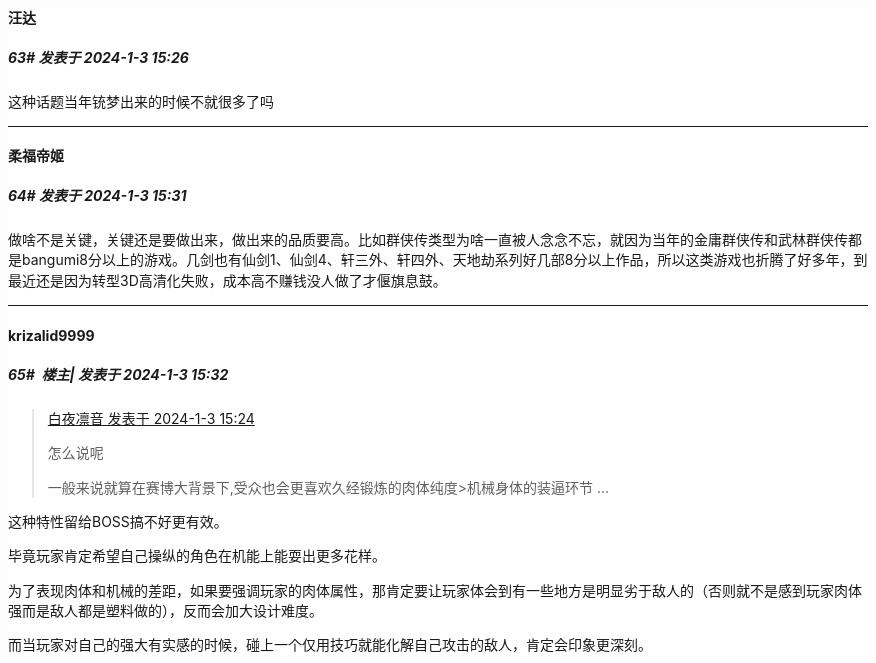 ####  汪达  
##### 63#       发表于 2024-1-3 15:26

这种话题当年铳梦出来的时候不就很多了吗

*****

####  柔福帝姬  
##### 64#       发表于 2024-1-3 15:31

做啥不是关键，关键还是要做出来，做出来的品质要高。比如群侠传类型为啥一直被人念念不忘，就因为当年的金庸群侠传和武林群侠传都是bangumi8分以上的游戏。几剑也有仙剑1、仙剑4、轩三外、轩四外、天地劫系列好几部8分以上作品，所以这类游戏也折腾了好多年，到最近还是因为转型3D高清化失败，成本高不赚钱没人做了才偃旗息鼓。

*****

####  krizalid9999  
##### 65#         楼主| 发表于 2024-1-3 15:32

<blockquote><a href="httphttps://bbs.saraba1st.com/2b/forum.php?mod=redirect&amp;goto=findpost&amp;pid=63523641&amp;ptid=2166461" target="_blank">白夜凛音 发表于 2024-1-3 15:24</a>

怎么说呢

一般来说就算在赛博大背景下,受众也会更喜欢久经锻炼的肉体纯度&gt;机械身体的装逼环节 ...</blockquote>
这种特性留给BOSS搞不好更有效。

毕竟玩家肯定希望自己操纵的角色在机能上能耍出更多花样。

为了表现肉体和机械的差距，如果要强调玩家的肉体属性，那肯定要让玩家体会到有一些地方是明显劣于敌人的（否则就不是感到玩家肉体强而是敌人都是塑料做的），反而会加大设计难度。

而当玩家对自己的强大有实感的时候，碰上一个仅用技巧就能化解自己攻击的敌人，肯定会印象更深刻。

